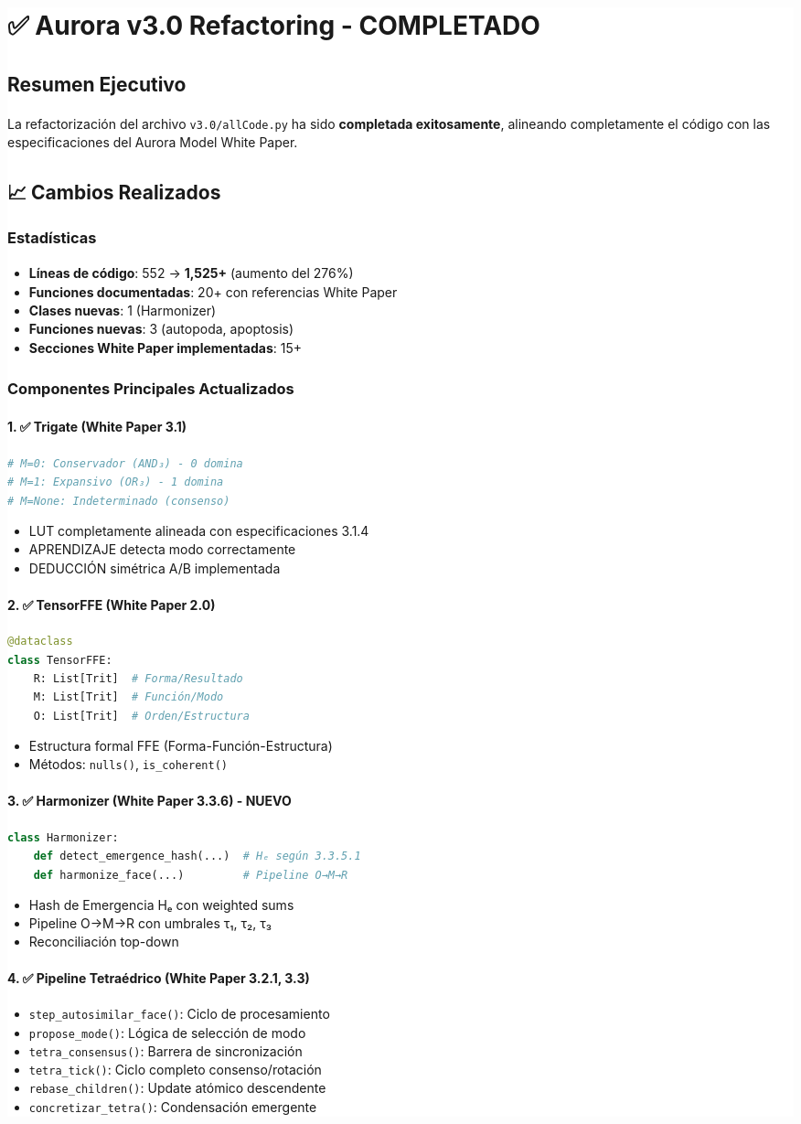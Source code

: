 # ✅ Aurora v3.0 Refactoring - COMPLETADO

## Resumen Ejecutivo

La refactorización del archivo `v3.0/allCode.py` ha sido **completada exitosamente**, alineando completamente el código con las especificaciones del Aurora Model White Paper.

## 📈 Cambios Realizados

### Estadísticas
- **Líneas de código**: 552 → **1,525+** (aumento del 276%)
- **Funciones documentadas**: 20+ con referencias White Paper
- **Clases nuevas**: 1 (Harmonizer)
- **Funciones nuevas**: 3 (autopoda, apoptosis)
- **Secciones White Paper implementadas**: 15+

### Componentes Principales Actualizados

#### 1. ✅ Trigate (White Paper 3.1)
```python
# M=0: Conservador (AND₃) - 0 domina
# M=1: Expansivo (OR₃) - 1 domina
# M=None: Indeterminado (consenso)
```
- LUT completamente alineada con especificaciones 3.1.4
- APRENDIZAJE detecta modo correctamente
- DEDUCCIÓN simétrica A/B implementada

#### 2. ✅ TensorFFE (White Paper 2.0)
```python
@dataclass
class TensorFFE:
    R: List[Trit]  # Forma/Resultado
    M: List[Trit]  # Función/Modo
    O: List[Trit]  # Orden/Estructura
```
- Estructura formal FFE (Forma-Función-Estructura)
- Métodos: `nulls()`, `is_coherent()`

#### 3. ✅ Harmonizer (White Paper 3.3.6) - NUEVO
```python
class Harmonizer:
    def detect_emergence_hash(...)  # Hₑ según 3.3.5.1
    def harmonize_face(...)         # Pipeline O→M→R
```
- Hash de Emergencia Hₑ con weighted sums
- Pipeline O→M→R con umbrales τ₁, τ₂, τ₃
- Reconciliación top-down

#### 4. ✅ Pipeline Tetraédrico (White Paper 3.2.1, 3.3)
- `step_autosimilar_face()`: Ciclo de procesamiento
- `propose_mode()`: Lógica de selección de modo
- `tetra_consensus()`: Barrera de sincronización
- `tetra_tick()`: Ciclo completo consenso/rotación
- `rebase_children()`: Update atómico descendente
- `concretizar_tetra()`: Condensación emergente
